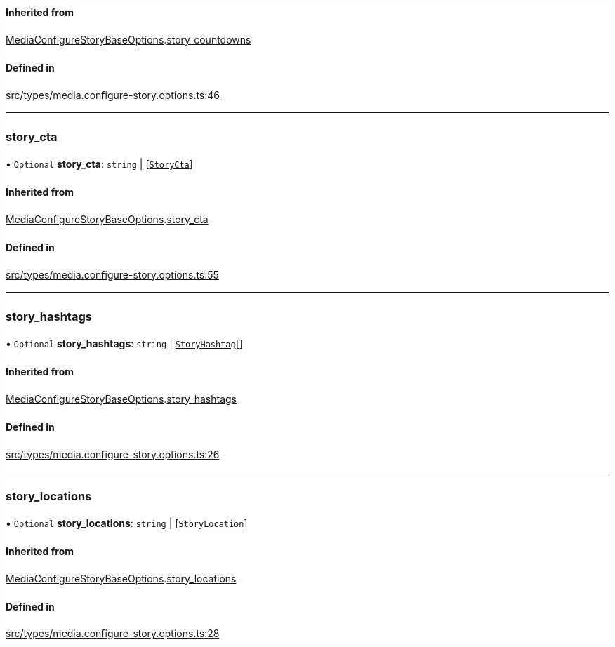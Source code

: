 #### Inherited from

[MediaConfigureStoryBaseOptions](MediaConfigureStoryBaseOptions.md).[story_countdowns](MediaConfigureStoryBaseOptions.md#story_countdowns)

#### Defined in

[src/types/media.configure-story.options.ts:46](https://github.com/Nerixyz/instagram-private-api/blob/b3351b9/src/types/media.configure-story.options.ts#L46)

___

### story\_cta

• `Optional` **story\_cta**: `string` \| [[`StoryCta`](StoryCta.md)]

#### Inherited from

[MediaConfigureStoryBaseOptions](MediaConfigureStoryBaseOptions.md).[story_cta](MediaConfigureStoryBaseOptions.md#story_cta)

#### Defined in

[src/types/media.configure-story.options.ts:55](https://github.com/Nerixyz/instagram-private-api/blob/b3351b9/src/types/media.configure-story.options.ts#L55)

___

### story\_hashtags

• `Optional` **story\_hashtags**: `string` \| [`StoryHashtag`](StoryHashtag.md)[]

#### Inherited from

[MediaConfigureStoryBaseOptions](MediaConfigureStoryBaseOptions.md).[story_hashtags](MediaConfigureStoryBaseOptions.md#story_hashtags)

#### Defined in

[src/types/media.configure-story.options.ts:26](https://github.com/Nerixyz/instagram-private-api/blob/b3351b9/src/types/media.configure-story.options.ts#L26)

___

### story\_locations

• `Optional` **story\_locations**: `string` \| [[`StoryLocation`](StoryLocation.md)]

#### Inherited from

[MediaConfigureStoryBaseOptions](MediaConfigureStoryBaseOptions.md).[story_locations](MediaConfigureStoryBaseOptions.md#story_locations)

#### Defined in

[src/types/media.configure-story.options.ts:28](https://github.com/Nerixyz/instagram-private-api/blob/b3351b9/src/types/media.configure-story.options.ts#L28)

